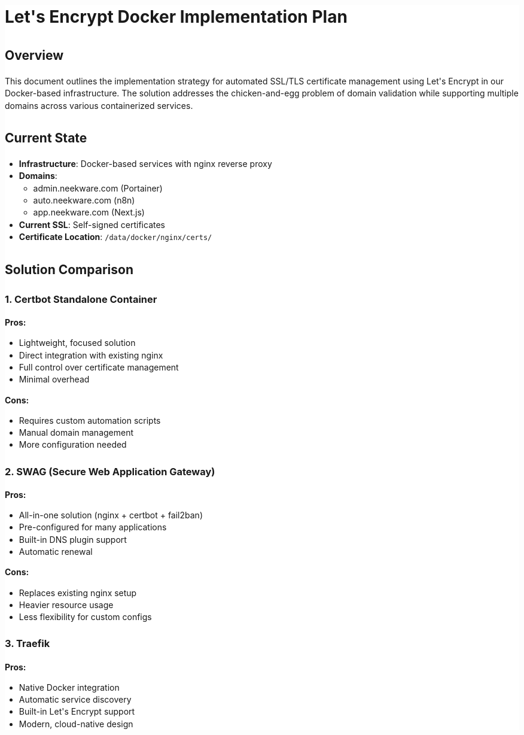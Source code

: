 # Let's Encrypt Docker Implementation Plan

## Overview

This document outlines the implementation strategy for automated SSL/TLS certificate management using Let's Encrypt in our Docker-based infrastructure. The solution addresses the chicken-and-egg problem of domain validation while supporting multiple domains across various containerized services.

## Current State

- **Infrastructure**: Docker-based services with nginx reverse proxy
- **Domains**: 
  - admin.neekware.com (Portainer)
  - auto.neekware.com (n8n) 
  - app.neekware.com (Next.js)
- **Current SSL**: Self-signed certificates
- **Certificate Location**: `/data/docker/nginx/certs/`

## Solution Comparison

### 1. Certbot Standalone Container
**Pros:**
- Lightweight, focused solution
- Direct integration with existing nginx
- Full control over certificate management
- Minimal overhead

**Cons:**
- Requires custom automation scripts
- Manual domain management
- More configuration needed

### 2. SWAG (Secure Web Application Gateway)
**Pros:**
- All-in-one solution (nginx + certbot + fail2ban)
- Pre-configured for many applications
- Built-in DNS plugin support
- Automatic renewal

**Cons:**
- Replaces existing nginx setup
- Heavier resource usage
- Less flexibility for custom configs

### 3. Traefik
**Pros:**
- Native Docker integration
- Automatic service discovery
- Built-in Let's Encrypt support
- Modern, cloud-native design

